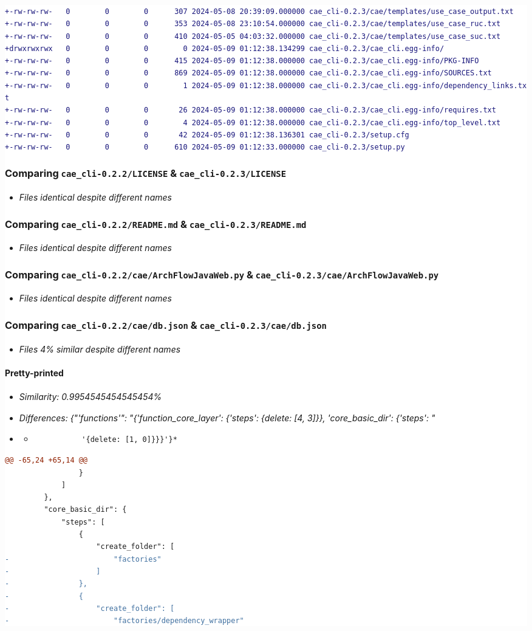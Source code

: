 ```diff
+-rw-rw-rw-   0        0        0      307 2024-05-08 20:39:09.000000 cae_cli-0.2.3/cae/templates/use_case_output.txt
+-rw-rw-rw-   0        0        0      353 2024-05-08 23:10:54.000000 cae_cli-0.2.3/cae/templates/use_case_ruc.txt
+-rw-rw-rw-   0        0        0      410 2024-05-05 04:03:32.000000 cae_cli-0.2.3/cae/templates/use_case_suc.txt
+drwxrwxrwx   0        0        0        0 2024-05-09 01:12:38.134299 cae_cli-0.2.3/cae_cli.egg-info/
+-rw-rw-rw-   0        0        0      415 2024-05-09 01:12:38.000000 cae_cli-0.2.3/cae_cli.egg-info/PKG-INFO
+-rw-rw-rw-   0        0        0      869 2024-05-09 01:12:38.000000 cae_cli-0.2.3/cae_cli.egg-info/SOURCES.txt
+-rw-rw-rw-   0        0        0        1 2024-05-09 01:12:38.000000 cae_cli-0.2.3/cae_cli.egg-info/dependency_links.txt
+-rw-rw-rw-   0        0        0       26 2024-05-09 01:12:38.000000 cae_cli-0.2.3/cae_cli.egg-info/requires.txt
+-rw-rw-rw-   0        0        0        4 2024-05-09 01:12:38.000000 cae_cli-0.2.3/cae_cli.egg-info/top_level.txt
+-rw-rw-rw-   0        0        0       42 2024-05-09 01:12:38.136301 cae_cli-0.2.3/setup.cfg
+-rw-rw-rw-   0        0        0      610 2024-05-09 01:12:33.000000 cae_cli-0.2.3/setup.py
```

### Comparing `cae_cli-0.2.2/LICENSE` & `cae_cli-0.2.3/LICENSE`

 * *Files identical despite different names*

### Comparing `cae_cli-0.2.2/README.md` & `cae_cli-0.2.3/README.md`

 * *Files identical despite different names*

### Comparing `cae_cli-0.2.2/cae/ArchFlowJavaWeb.py` & `cae_cli-0.2.3/cae/ArchFlowJavaWeb.py`

 * *Files identical despite different names*

### Comparing `cae_cli-0.2.2/cae/db.json` & `cae_cli-0.2.3/cae/db.json`

 * *Files 4% similar despite different names*

#### Pretty-printed

 * *Similarity: 0.9954545454545454%*

 * *Differences: {"'functions'": "{'function_core_layer': {'steps': {delete: [4, 3]}}, 'core_basic_dir': {'steps': "*

 * *                '{delete: [1, 0]}}}'}*

```diff
@@ -65,24 +65,14 @@
                 }
             ]
         },
         "core_basic_dir": {
             "steps": [
                 {
                     "create_folder": [
-                        "factories"
-                    ]
-                },
-                {
-                    "create_folder": [
-                        "factories/dependency_wrapper"
```